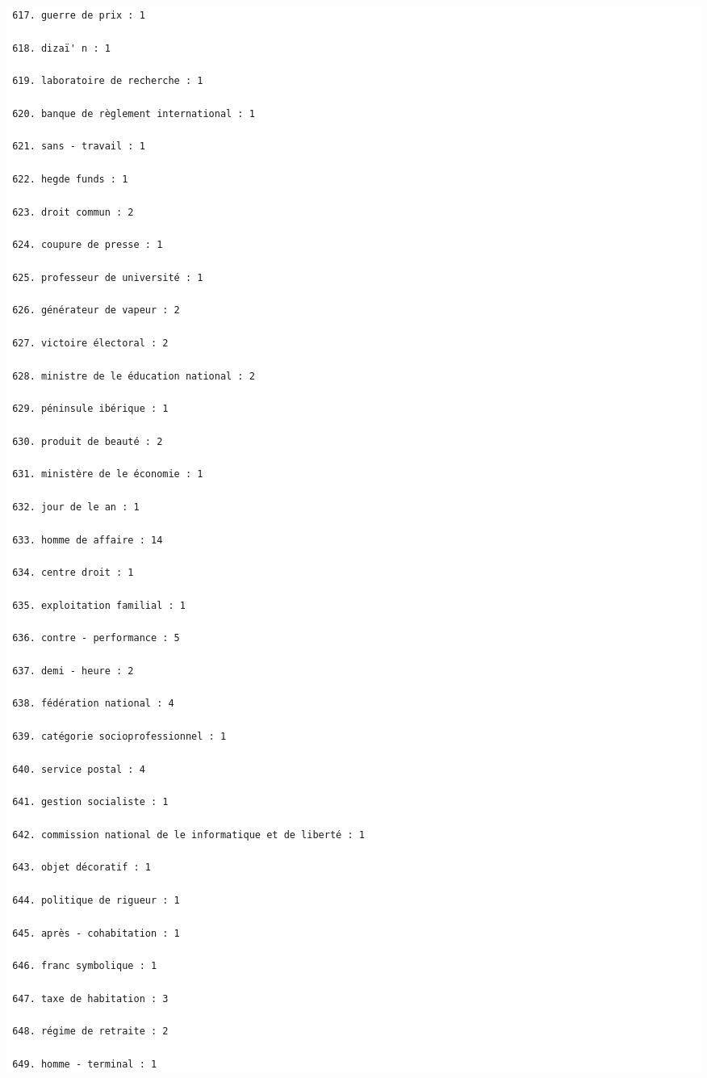 	 617. guerre de prix : 1

	 618. dizaï' n : 1

	 619. laboratoire de recherche : 1

	 620. banque de règlement international : 1

	 621. sans - travail : 1

	 622. hegde funds : 1

	 623. droit commun : 2

	 624. coupure de presse : 1

	 625. professeur de université : 1

	 626. générateur de vapeur : 2

	 627. victoire électoral : 2

	 628. ministre de le éducation national : 2

	 629. péninsule ibérique : 1

	 630. produit de beauté : 2

	 631. ministère de le économie : 1

	 632. jour de le an : 1

	 633. homme de affaire : 14

	 634. centre droit : 1

	 635. exploitation familial : 1

	 636. contre - performance : 5

	 637. demi - heure : 2

	 638. fédération national : 4

	 639. catégorie socioprofessionnel : 1

	 640. service postal : 4

	 641. gestion socialiste : 1

	 642. commission national de le informatique et de liberté : 1

	 643. objet décoratif : 1

	 644. politique de rigueur : 1

	 645. après - cohabitation : 1

	 646. franc symbolique : 1

	 647. taxe de habitation : 3

	 648. régime de retraite : 2

	 649. homme - terminal : 1
